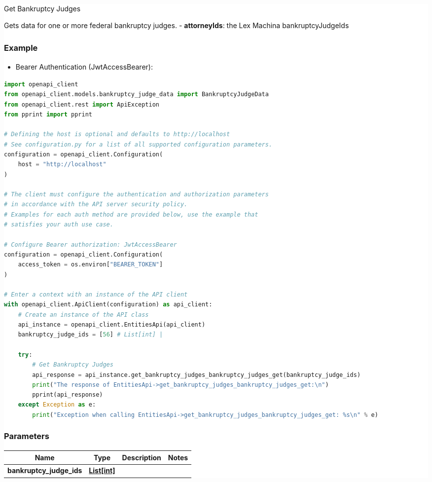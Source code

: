 Get Bankruptcy Judges

Gets data for one or more federal bankruptcy judges.  - **attorneyIds**: the Lex Machina bankruptcyJudgeIds

### Example

* Bearer Authentication (JwtAccessBearer):

```python
import openapi_client
from openapi_client.models.bankruptcy_judge_data import BankruptcyJudgeData
from openapi_client.rest import ApiException
from pprint import pprint

# Defining the host is optional and defaults to http://localhost
# See configuration.py for a list of all supported configuration parameters.
configuration = openapi_client.Configuration(
    host = "http://localhost"
)

# The client must configure the authentication and authorization parameters
# in accordance with the API server security policy.
# Examples for each auth method are provided below, use the example that
# satisfies your auth use case.

# Configure Bearer authorization: JwtAccessBearer
configuration = openapi_client.Configuration(
    access_token = os.environ["BEARER_TOKEN"]
)

# Enter a context with an instance of the API client
with openapi_client.ApiClient(configuration) as api_client:
    # Create an instance of the API class
    api_instance = openapi_client.EntitiesApi(api_client)
    bankruptcy_judge_ids = [56] # List[int] | 

    try:
        # Get Bankruptcy Judges
        api_response = api_instance.get_bankruptcy_judges_bankruptcy_judges_get(bankruptcy_judge_ids)
        print("The response of EntitiesApi->get_bankruptcy_judges_bankruptcy_judges_get:\n")
        pprint(api_response)
    except Exception as e:
        print("Exception when calling EntitiesApi->get_bankruptcy_judges_bankruptcy_judges_get: %s\n" % e)
```



### Parameters


Name | Type | Description  | Notes
------------- | ------------- | ------------- | -------------
 **bankruptcy_judge_ids** | [**List[int]**](int.md)|  | 
